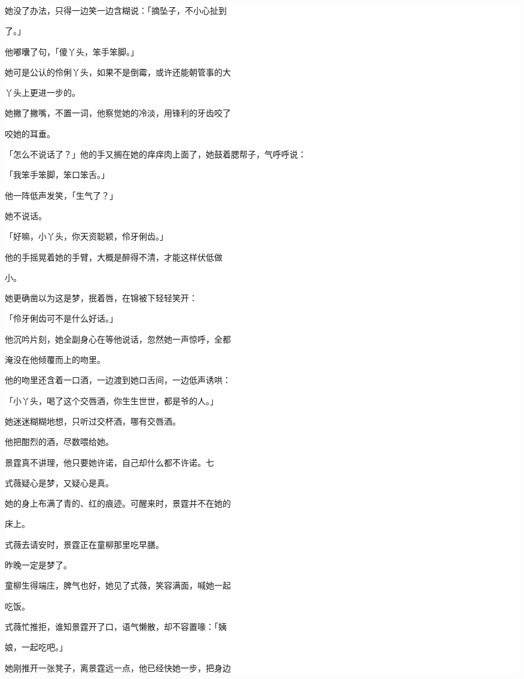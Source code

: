 她没了办法，只得一边笑一边含糊说：「摘坠子，不小心扯到

了。」

他嘟囔了句，「傻丫头，笨手笨脚。」

她可是公认的伶俐丫头，如果不是倒霉，或许还能朝管事的大

丫头上更进一步的。

她撇了撇嘴，不置一词，他察觉她的冷淡，用锋利的牙齿咬了

咬她的耳垂。

「怎么不说话了？」他的手又搁在她的痒痒肉上面了，她鼓着腮帮子，气呼呼说：

「我笨手笨脚，笨口笨舌。」

他一阵低声发笑，「生气了？」

她不说话。

「好嘛，小丫头，你天资聪颖，伶牙俐齿。」

他的手摇晃着她的手臂，大概是醉得不清，才能这样伏低做

小。

她更确凿以为这是梦，抿着唇，在锦被下轻轻笑开：

「伶牙俐齿可不是什么好话。」

他沉吟片刻，她全副身心在等他说话，忽然她一声惊呼，全都

淹没在他倾覆而上的吻里。

他的吻里还含着一口酒，一边渡到她口舌间，一边低声诱哄：

「小丫头，喝了这个交唇酒，你生生世世，都是爷的人。」

她迷迷糊糊地想，只听过交杯酒，哪有交唇酒。

他把酣烈的酒，尽数喂给她。

景霆真不讲理，他只要她许诺，自己却什么都不许诺。七

式薇疑心是梦，又疑心是真。

她的身上布满了青的、红的痕迹。可醒来时，景霆并不在她的

床上。

式薇去请安时，景霆正在童柳那里吃早膳。

昨晚一定是梦了。

童柳生得端庄，脾气也好，她见了式薇，笑容满面，喊她一起

吃饭。

式薇忙推拒，谁知景霆开了口，语气懒散，却不容置喙：「姨

娘，一起吃吧。」

她刚推开一张凳子，离景霆远一点，他已经快她一步，把身边
